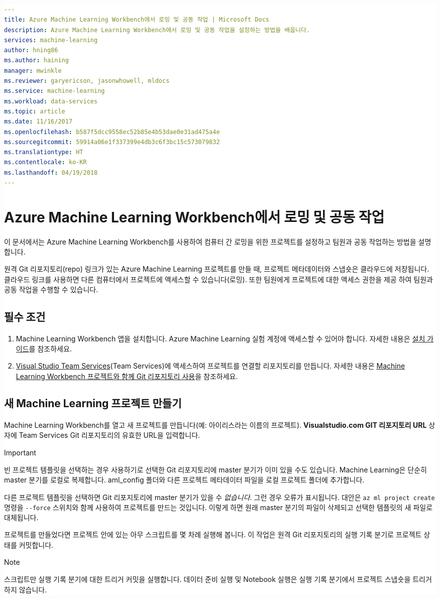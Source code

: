```yaml
---
title: Azure Machine Learning Workbench에서 로밍 및 공동 작업 | Microsoft Docs
description: Azure Machine Learning Workbench에서 로밍 및 공동 작업을 설정하는 방법을 배웁니다.
services: machine-learning
author: hning86
ms.author: haining
manager: mwinkle
ms.reviewer: garyericson, jasonwhowell, mldocs
ms.service: machine-learning
ms.workload: data-services
ms.topic: article
ms.date: 11/16/2017
ms.openlocfilehash: b587f5dcc9558ec52b85e4b53dae0e31ad475a4e
ms.sourcegitcommit: 59914a06e1f337399e4db3c6f3bc15c573079832
ms.translationtype: HT
ms.contentlocale: ko-KR
ms.lasthandoff: 04/19/2018
---
```

# <a name="roaming-and-collaboration-in-azure-machine-learning-workbench"></a>Azure Machine Learning Workbench에서 로밍 및 공동 작업
이 문서에서는 Azure Machine Learning Workbench를 사용하여 컴퓨터 간 로밍을 위한 프로젝트를 설정하고 팀원과 공동 작업하는 방법을 설명합니다. 

원격 Git 리포지토리(repo) 링크가 있는 Azure Machine Learning 프로젝트를 만들 때, 프로젝트 메타데이터와 스냅숏은 클라우드에 저장됩니다. 클라우드 링크를 사용하면 다른 컴퓨터에서 프로젝트에 액세스할 수 있습니다(로밍). 또한 팀원에게 프로젝트에 대한 액세스 권한을 제공 하여 팀원과 공동 작업을 수행할 수 있습니다. 

## <a name="prerequisites"></a>필수 조건
1. Machine Learning Workbench 앱을 설치합니다. Azure Machine Learning 실험 계정에 액세스할 수 있어야 합니다. 자세한 내용은 [설치 가이드](../service/quickstart-installation.md)를 참조하세요.

2. [Visual Studio Team Services](https://www.visualstudio.com)(Team Services)에 액세스하여 프로젝트를 연결할 리포지토리를 만듭니다. 자세한 내용은 [Machine Learning Workbench 프로젝트와 함께 Git 리포지토리 사용](using-git-ml-project.md)을 참조하세요.

## <a name="create-a-new-machine-learning-project"></a>새 Machine Learning 프로젝트 만들기
Machine Learning Workbench를 열고 새 프로젝트를 만듭니다(예: 아이리스라는 이름의 프로젝트). **Visualstudio.com GIT 리포지토리 URL** 상자에 Team Services Git 리포지토리의 유효한 URL을 입력합니다. 

> [!IMPORTANT]
> 빈 프로젝트 템플릿을 선택하는 경우 사용하기로 선택한 Git 리포지토리에 master 분기가 이미 있을 수도 있습니다. Machine Learning은 단순히 master 분기를 로컬로 복제합니다. aml_config 폴더와 다른 프로젝트 메타데이터 파일을 로컬 프로젝트 폴더에 추가합니다. 
>
> 다른 프로젝트 템플릿을 선택하면 Git 리포지토리에 master 분기가 있을 수 *없습니다*. 그런 경우 오류가 표시됩니다. 대안은 `az ml project create` 명령을 `--force` 스위치와 함께 사용하여 프로젝트를 만드는 것입니다. 이렇게 하면 원래 master 분기의 파일이 삭제되고 선택한 템플릿의 새 파일로 대체됩니다.

프로젝트를 만들었다면 프로젝트 안에 있는 아무 스크립트를 몇 차례 실행해 봅니다. 이 작업은 원격 Git 리포지토리의 실행 기록 분기로 프로젝트 상태를 커밋합니다. 

> [!NOTE] 
> 스크립트만 실행 기록 분기에 대한 트리거 커밋을 실행합니다. 데이터 준비 실행 및 Notebook 실행은 실행 기록 분기에서 프로젝트 스냅숏을 트리거하지 않습니다.
